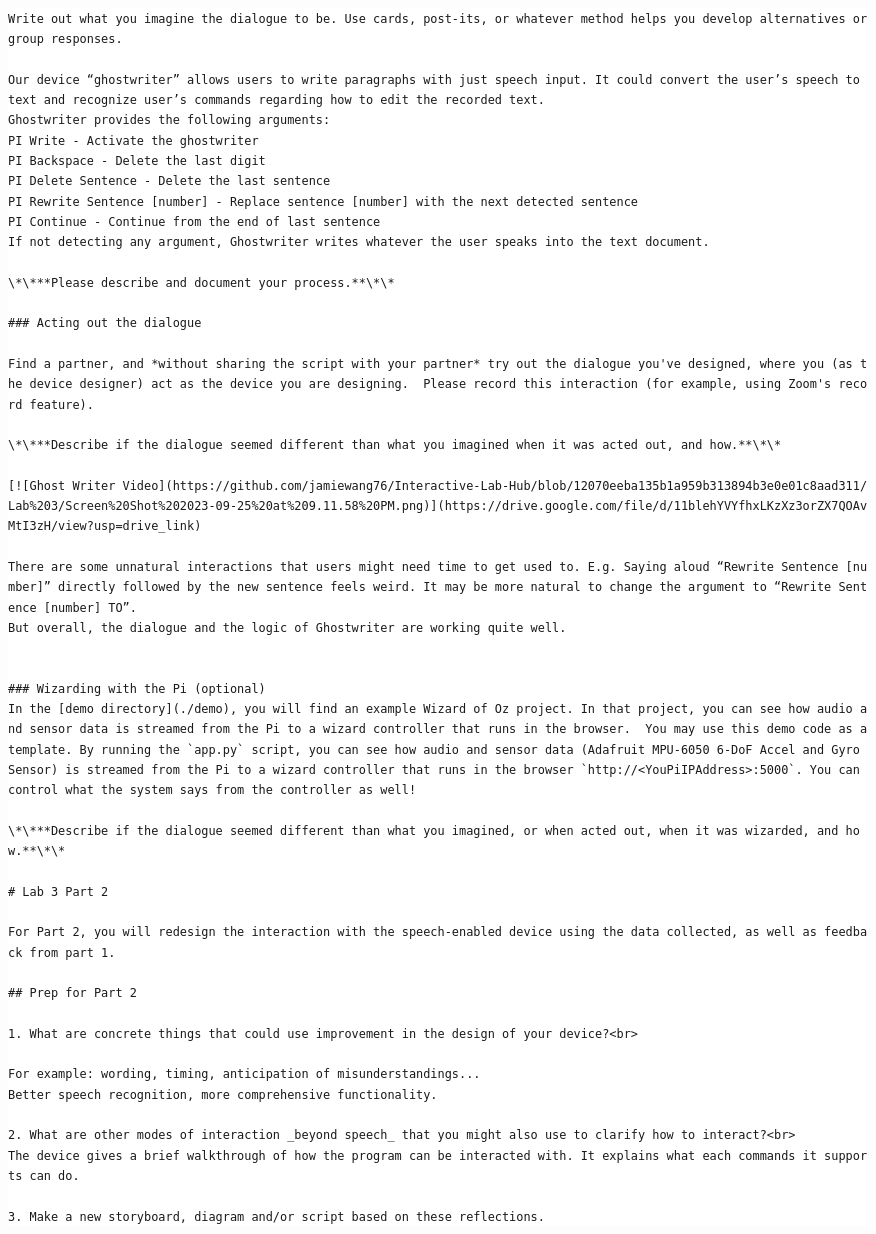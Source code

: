 ```
Write out what you imagine the dialogue to be. Use cards, post-its, or whatever method helps you develop alternatives or group responses. 

Our device “ghostwriter” allows users to write paragraphs with just speech input. It could convert the user’s speech to text and recognize user’s commands regarding how to edit the recorded text. 
Ghostwriter provides the following arguments:
PI Write - Activate the ghostwriter
PI Backspace - Delete the last digit
PI Delete Sentence - Delete the last sentence
PI Rewrite Sentence [number] - Replace sentence [number] with the next detected sentence
PI Continue - Continue from the end of last sentence
If not detecting any argument, Ghostwriter writes whatever the user speaks into the text document.

\*\***Please describe and document your process.**\*\*

### Acting out the dialogue

Find a partner, and *without sharing the script with your partner* try out the dialogue you've designed, where you (as the device designer) act as the device you are designing.  Please record this interaction (for example, using Zoom's record feature).

\*\***Describe if the dialogue seemed different than what you imagined when it was acted out, and how.**\*\*

[![Ghost Writer Video](https://github.com/jamiewang76/Interactive-Lab-Hub/blob/12070eeba135b1a959b313894b3e0e01c8aad311/Lab%203/Screen%20Shot%202023-09-25%20at%209.11.58%20PM.png)](https://drive.google.com/file/d/11blehYVYfhxLKzXz3orZX7QOAvMtI3zH/view?usp=drive_link)

There are some unnatural interactions that users might need time to get used to. E.g. Saying aloud “Rewrite Sentence [number]” directly followed by the new sentence feels weird. It may be more natural to change the argument to “Rewrite Sentence [number] TO”.
But overall, the dialogue and the logic of Ghostwriter are working quite well.


### Wizarding with the Pi (optional)
In the [demo directory](./demo), you will find an example Wizard of Oz project. In that project, you can see how audio and sensor data is streamed from the Pi to a wizard controller that runs in the browser.  You may use this demo code as a template. By running the `app.py` script, you can see how audio and sensor data (Adafruit MPU-6050 6-DoF Accel and Gyro Sensor) is streamed from the Pi to a wizard controller that runs in the browser `http://<YouPiIPAddress>:5000`. You can control what the system says from the controller as well!

\*\***Describe if the dialogue seemed different than what you imagined, or when acted out, when it was wizarded, and how.**\*\*

# Lab 3 Part 2

For Part 2, you will redesign the interaction with the speech-enabled device using the data collected, as well as feedback from part 1.

## Prep for Part 2

1. What are concrete things that could use improvement in the design of your device?<br>

For example: wording, timing, anticipation of misunderstandings...
Better speech recognition, more comprehensive functionality.

2. What are other modes of interaction _beyond speech_ that you might also use to clarify how to interact?<br>
The device gives a brief walkthrough of how the program can be interacted with. It explains what each commands it supports can do. 

3. Make a new storyboard, diagram and/or script based on these reflections.
```